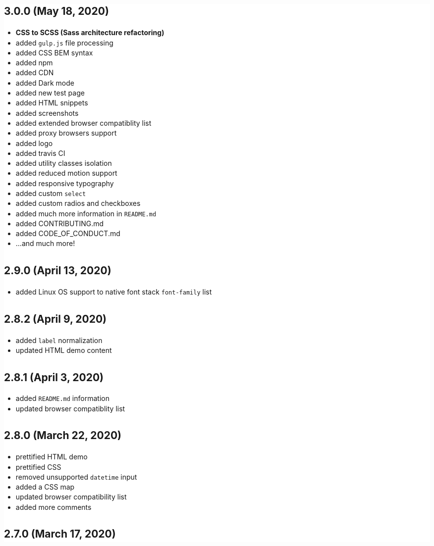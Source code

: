 ## 3.0.0 (May 18, 2020)

* **CSS to SCSS (Sass architecture refactoring)**
* added `gulp.js` file processing
* added CSS BEM syntax
* added npm
* added CDN
* added Dark mode
* added new test page
* added HTML snippets
* added screenshots
* added extended browser compatiblity list
* added proxy browsers support
* added logo
* added travis CI
* added utility classes isolation
* added reduced motion support
* added responsive typography
* added custom `select`
* added custom radios and checkboxes
* added much more information in `README.md`
* added CONTRIBUTING.md
* added CODE_OF_CONDUCT.md
* ...and much more!

## 2.9.0 (April 13, 2020)

* added Linux OS support to native font stack `font-family` list

## 2.8.2 (April 9, 2020)

* added `label` normalization
* updated HTML demo content

## 2.8.1 (April 3, 2020)

* added `README.md` information
* updated browser compatiblity list

## 2.8.0 (March 22, 2020)

* prettified HTML demo
* prettified CSS
* removed unsupported `datetime` input
* added a CSS map
* updated browser compatibility list
* added more comments

## 2.7.0 (March 17, 2020)
